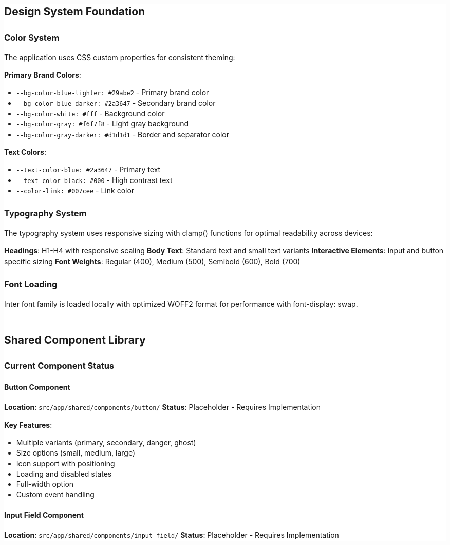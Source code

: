 
## Design System Foundation

### Color System
The application uses CSS custom properties for consistent theming:

**Primary Brand Colors**:
- `--bg-color-blue-lighter: #29abe2` - Primary brand color
- `--bg-color-blue-darker: #2a3647` - Secondary brand color
- `--bg-color-white: #fff` - Background color
- `--bg-color-gray: #f6f7f8` - Light gray background
- `--bg-color-gray-darker: #d1d1d1` - Border and separator color

**Text Colors**:
- `--text-color-blue: #2a3647` - Primary text
- `--text-color-black: #000` - High contrast text
- `--color-link: #007cee` - Link color

### Typography System
The typography system uses responsive sizing with clamp() functions for optimal readability across devices:

**Headings**: H1-H4 with responsive scaling
**Body Text**: Standard text and small text variants
**Interactive Elements**: Input and button specific sizing
**Font Weights**: Regular (400), Medium (500), Semibold (600), Bold (700)

### Font Loading
Inter font family is loaded locally with optimized WOFF2 format for performance with font-display: swap.

---

## Shared Component Library

### Current Component Status

#### Button Component
**Location**: `src/app/shared/components/button/`
**Status**: Placeholder - Requires Implementation

**Key Features**:
- Multiple variants (primary, secondary, danger, ghost)
- Size options (small, medium, large)
- Icon support with positioning
- Loading and disabled states
- Full-width option
- Custom event handling

#### Input Field Component
**Location**: `src/app/shared/components/input-field/`
**Status**: Placeholder - Requires Implementation
